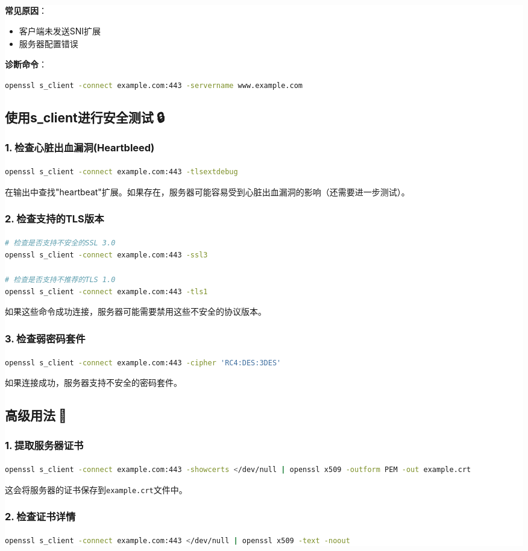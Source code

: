 **常见原因**：
- 客户端未发送SNI扩展
- 服务器配置错误

**诊断命令**：
```bash
openssl s_client -connect example.com:443 -servername www.example.com
```

## 使用s_client进行安全测试 🔒

### 1. 检查心脏出血漏洞(Heartbleed)

```bash
openssl s_client -connect example.com:443 -tlsextdebug
```

在输出中查找"heartbeat"扩展。如果存在，服务器可能容易受到心脏出血漏洞的影响（还需要进一步测试）。

### 2. 检查支持的TLS版本

```bash
# 检查是否支持不安全的SSL 3.0
openssl s_client -connect example.com:443 -ssl3

# 检查是否支持不推荐的TLS 1.0
openssl s_client -connect example.com:443 -tls1
```

如果这些命令成功连接，服务器可能需要禁用这些不安全的协议版本。

### 3. 检查弱密码套件

```bash
openssl s_client -connect example.com:443 -cipher 'RC4:DES:3DES'
```

如果连接成功，服务器支持不安全的密码套件。

## 高级用法 🚀

### 1. 提取服务器证书

```bash
openssl s_client -connect example.com:443 -showcerts </dev/null | openssl x509 -outform PEM -out example.crt
```

这会将服务器的证书保存到`example.crt`文件中。

### 2. 检查证书详情

```bash
openssl s_client -connect example.com:443 </dev/null | openssl x509 -text -noout
```
